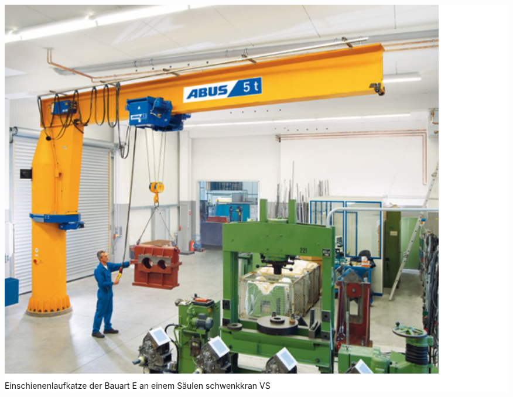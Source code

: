 ![](images/25cfcc461384bc770b3f131f83fbb5dda596bdc70fe9afe5c697968190e15271.jpg)  
Einschienenlaufkatze der Bauart E an einem Säulen­ schwenkkran VS  
